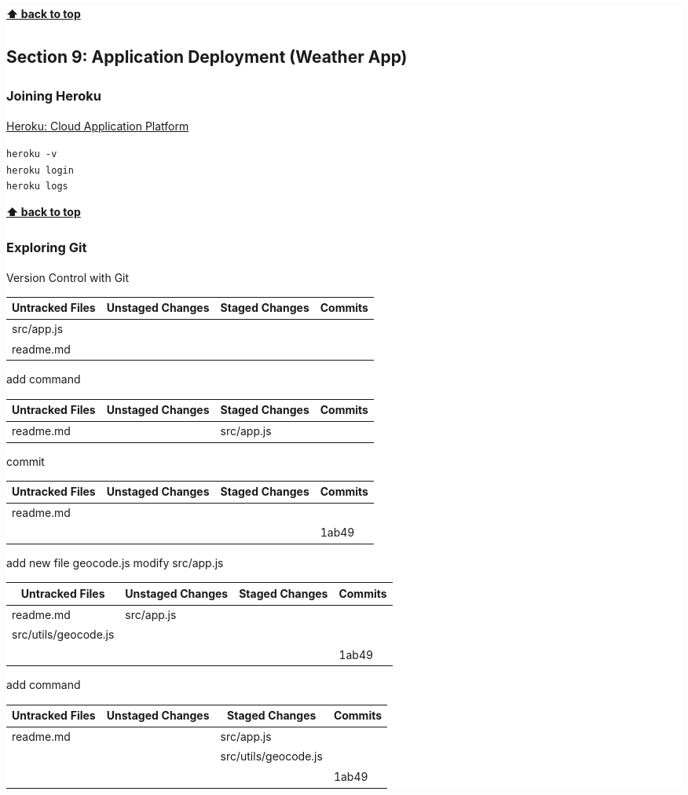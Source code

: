 **[⬆ back to top](#table-of-contents)**

## **Section 9: Application Deployment (Weather App)**

### Joining Heroku

[Heroku: Cloud Application Platform](https://www.heroku.com/)

```console
heroku -v
heroku login
heroku logs
```

**[⬆ back to top](#table-of-contents)**

### Exploring Git

Version Control with Git

| Untracked Files | Unstaged Changes | Staged Changes | Commits |
| --------------- | ---------------- | -------------- | ------- |
| src/app.js      |                  |                |         |
| readme.md       |                  |                |         |

add command

| Untracked Files | Unstaged Changes | Staged Changes | Commits |
| --------------- | ---------------- | -------------- | ------- |
| readme.md       |                  | src/app.js     |         |

commit

| Untracked Files | Unstaged Changes | Staged Changes | Commits |
| --------------- | ---------------- | -------------- | ------- |
| readme.md       |                  |                |         |
|                 |                  |                | 1ab49   |

add new file geocode.js
modify src/app.js

| Untracked Files      | Unstaged Changes | Staged Changes | Commits |
| -------------------- | ---------------- | -------------- | ------- |
| readme.md            | src/app.js       |                |         |
| src/utils/geocode.js |                  |                |         |
|                      |                  |                | 1ab49   |

add command

| Untracked Files | Unstaged Changes | Staged Changes       | Commits |
| --------------- | ---------------- | -------------------- | ------- |
| readme.md       |                  | src/app.js           |         |
|                 |                  | src/utils/geocode.js |         |
|                 |                  |                      | 1ab49   |
